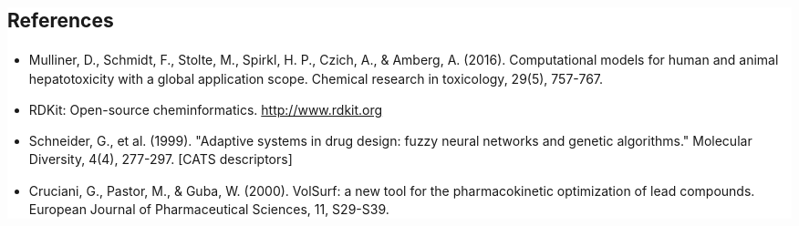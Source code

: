 ## References

- Mulliner, D., Schmidt, F., Stolte, M., Spirkl, H. P., Czich, A., & Amberg, A. (2016). Computational models for human and animal hepatotoxicity with a global application scope. Chemical research in toxicology, 29(5), 757-767.

- RDKit: Open-source cheminformatics. http://www.rdkit.org

- Schneider, G., et al. (1999). "Adaptive systems in drug design: fuzzy neural networks and genetic algorithms." Molecular Diversity, 4(4), 277-297. [CATS descriptors]

- Cruciani, G., Pastor, M., & Guba, W. (2000). VolSurf: a new tool for the pharmacokinetic optimization of lead compounds. European Journal of Pharmaceutical Sciences, 11, S29-S39.